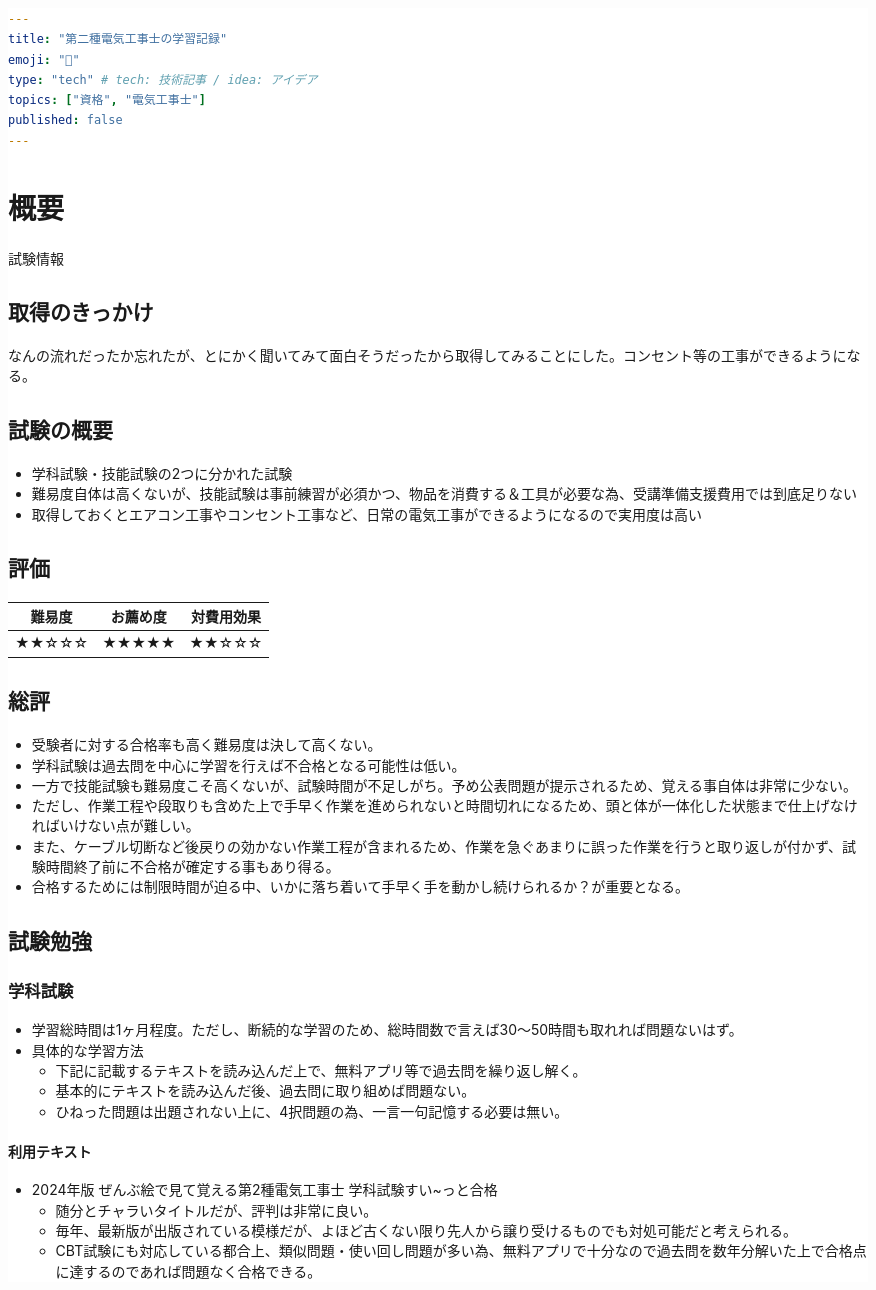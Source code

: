 ```yaml
---
title: "第二種電気工事士の学習記録"
emoji: "🦔"
type: "tech" # tech: 技術記事 / idea: アイデア
topics: ["資格", "電気工事士"]
published: false
---
```


# 概要

試験情報

## 取得のきっかけ
なんの流れだったか忘れたが、とにかく聞いてみて面白そうだったから取得してみることにした。コンセント等の工事ができるようになる。

## 試験の概要
- 学科試験・技能試験の2つに分かれた試験
- 難易度自体は高くないが、技能試験は事前練習が必須かつ、物品を消費する＆工具が必要な為、受講準備支援費用では到底足りない
- 取得しておくとエアコン工事やコンセント工事など、日常の電気工事ができるようになるので実用度は高い

## 評価
| 難易度 | お薦め度 | 対費用効果 |
|--------|----------|-------------|
| ★★☆☆☆ | ★★★★★ | ★★☆☆☆      |

## 総評
- 受験者に対する合格率も高く難易度は決して高くない。
- 学科試験は過去問を中心に学習を行えば不合格となる可能性は低い。
- 一方で技能試験も難易度こそ高くないが、試験時間が不足しがち。予め公表問題が提示されるため、覚える事自体は非常に少ない。
- ただし、作業工程や段取りも含めた上で手早く作業を進められないと時間切れになるため、頭と体が一体化した状態まで仕上げなければいけない点が難しい。
- また、ケーブル切断など後戻りの効かない作業工程が含まれるため、作業を急ぐあまりに誤った作業を行うと取り返しが付かず、試験時間終了前に不合格が確定する事もあり得る。
- 合格するためには制限時間が迫る中、いかに落ち着いて手早く手を動かし続けられるか？が重要となる。

## 試験勉強

### 学科試験
- 学習総時間は1ヶ月程度。ただし、断続的な学習のため、総時間数で言えば30～50時間も取れれば問題ないはず。
- 具体的な学習方法
  - 下記に記載するテキストを読み込んだ上で、無料アプリ等で過去問を繰り返し解く。
  - 基本的にテキストを読み込んだ後、過去問に取り組めば問題ない。
  - ひねった問題は出題されない上に、4択問題の為、一言一句記憶する必要は無い。

#### 利用テキスト
- 2024年版 ぜんぶ絵で見て覚える第2種電気工事士 学科試験すい~っと合格
  - 随分とチャラいタイトルだが、評判は非常に良い。
  - 毎年、最新版が出版されている模様だが、よほど古くない限り先人から譲り受けるものでも対処可能だと考えられる。
  - CBT試験にも対応している都合上、類似問題・使い回し問題が多い為、無料アプリで十分なので過去問を数年分解いた上で合格点に達するのであれば問題なく合格できる。
